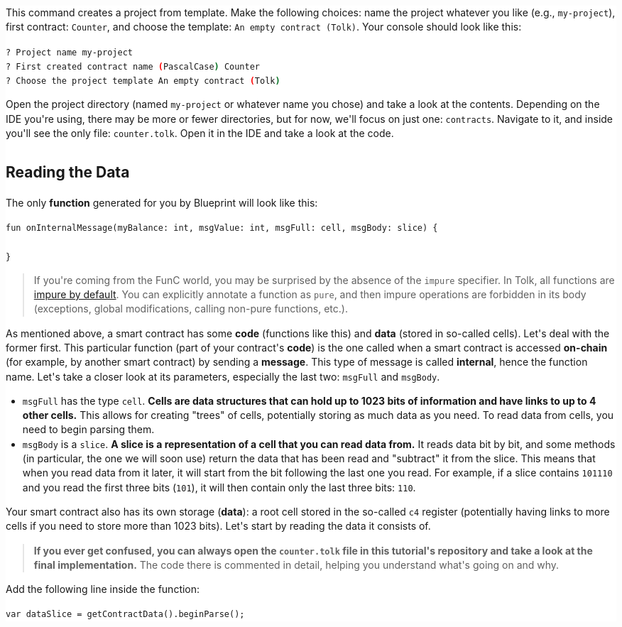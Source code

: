 This command creates a project from template. Make the following choices: name the project whatever you like (e.g., `my-project`), first contract: `Counter`, and choose the template: `An empty contract (Tolk)`. Your console should look like this:

```bash
? Project name my-project
? First created contract name (PascalCase) Counter
? Choose the project template An empty contract (Tolk)
```

Open the project directory (named `my-project` or whatever name you chose) and take a look at the contents. Depending on the IDE you're using, there may be more or fewer directories, but for now, we'll focus on just one: `contracts`. Navigate to it, and inside you'll see the only file: `counter.tolk`. Open it in the IDE and take a look at the code.

## Reading the Data

The only **function** generated for you by Blueprint will look like this:
```tolk
fun onInternalMessage(myBalance: int, msgValue: int, msgFull: cell, msgBody: slice) {

}
```

> If you're coming from the FunC world, you may be surprised by the absence of the `impure` specifier. In Tolk, all functions are [impure by default](https://docs.ton.org/v3/documentation/smart-contracts/tolk/tolk-vs-func/in-detail). You can explicitly annotate a function as `pure`, and then impure operations are forbidden in its body (exceptions, global modifications, calling non-pure functions, etc.).

As mentioned above, a smart contract has some **code** (functions like this) and **data** (stored in so-called cells). Let's deal with the former first. This particular function (part of your contract's **code**) is the one called when a smart contract is accessed **on-chain** (for example, by another smart contract) by sending a **message**. This type of message is called **internal**, hence the function name. Let's take a closer look at its parameters, especially the last two: `msgFull` and `msgBody`.

- `msgFull` has the type `cell`. **Cells are data structures that can hold up to 1023 bits of information and have links to up to 4 other cells.** This allows for creating "trees" of cells, potentially storing as much data as you need. To read data from cells, you need to begin parsing them.
- `msgBody` is a `slice`. **A slice is a representation of a cell that you can read data from.** It reads data bit by bit, and some methods (in particular, the one we will soon use) return the data that has been read and "subtract" it from the slice. This means that when you read data from it later, it will start from the bit following the last one you read. For example, if a slice contains `101110` and you read the first three bits (`101`), it will then contain only the last three bits: `110`.

Your smart contract also has its own storage (**data**): a root cell stored in the so-called `c4` register (potentially having links to more cells if you need to store more than 1023 bits). Let's start by reading the data it consists of.

> **If you ever get confused, you can always open the `counter.tolk` file in this tutorial's repository and take a look at the final implementation.** The code there is commented in detail, helping you understand what's going on and why.

Add the following line inside the function:
```tolk
var dataSlice = getContractData().beginParse();
```
